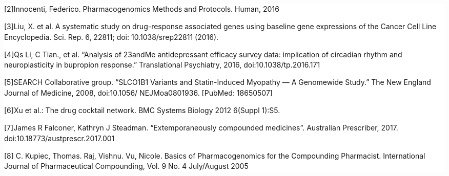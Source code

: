 [2]Innocenti, Federico. Pharmacogenomics Methods and Protocols. Human, 2016

[3]Liu, X. et al. A systematic study on drug-response associated genes using baseline gene expressions of the Cancer Cell Line Encyclopedia. Sci. Rep. 6, 22811; doi: 10.1038/srep22811 (2016).

[4]Qs Li, C Tian., et al. “Analysis of 23andMe antidepressant efficacy survey data: implication of circadian rhythm and neuroplasticity in bupropion response.” Translational Psychiatry, 2016, doi:10.1038/tp.2016.171

[5]SEARCH Collaborative group. “SLCO1B1 Variants and Statin-Induced Myopathy — A Genomewide Study.” The New England Journal of Medicine, 2008, doi:10.1056/ NEJMoa0801936. [PubMed: 18650507]

[6]Xu et al.: The drug cocktail network. BMC Systems Biology 2012 6(Suppl 1):S5.

[7]James R Falconer, Kathryn J Steadman. “Extemporaneously compounded medicines”. Australian Prescriber, 2017. doi:10.18773/austprescr.2017.001

[8] C. Kupiec, Thomas.  Raj, Vishnu. Vu, Nicole. Basics of Pharmacogenomics for the Compounding Pharmacist.  International Journal of Pharmaceutical Compounding, Vol. 9 No. 4 July/August 2005 




